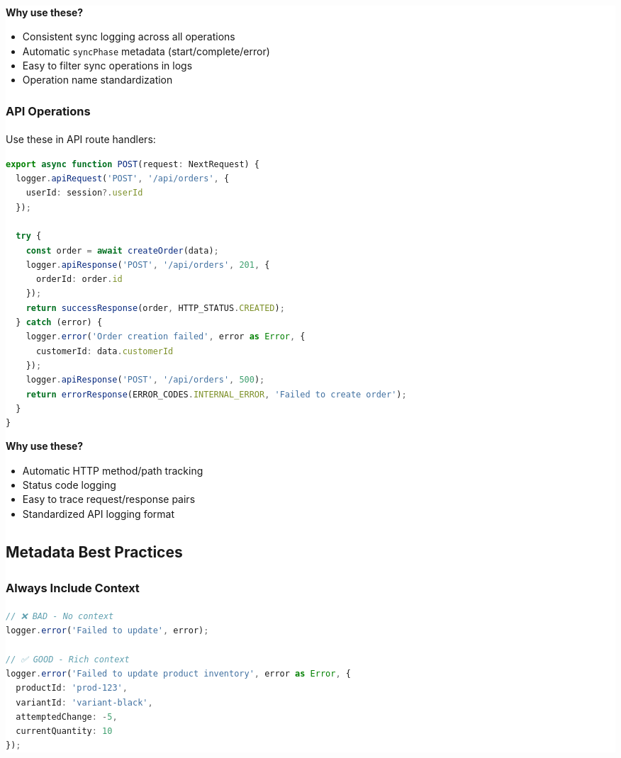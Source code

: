 
**Why use these?**
- Consistent sync logging across all operations
- Automatic `syncPhase` metadata (start/complete/error)
- Easy to filter sync operations in logs
- Operation name standardization

### API Operations

Use these in API route handlers:

```typescript
export async function POST(request: NextRequest) {
  logger.apiRequest('POST', '/api/orders', {
    userId: session?.userId
  });

  try {
    const order = await createOrder(data);
    logger.apiResponse('POST', '/api/orders', 201, {
      orderId: order.id
    });
    return successResponse(order, HTTP_STATUS.CREATED);
  } catch (error) {
    logger.error('Order creation failed', error as Error, {
      customerId: data.customerId
    });
    logger.apiResponse('POST', '/api/orders', 500);
    return errorResponse(ERROR_CODES.INTERNAL_ERROR, 'Failed to create order');
  }
}
```

**Why use these?**
- Automatic HTTP method/path tracking
- Status code logging
- Easy to trace request/response pairs
- Standardized API logging format

## Metadata Best Practices

### Always Include Context

```typescript
// ❌ BAD - No context
logger.error('Failed to update', error);

// ✅ GOOD - Rich context
logger.error('Failed to update product inventory', error as Error, {
  productId: 'prod-123',
  variantId: 'variant-black',
  attemptedChange: -5,
  currentQuantity: 10
});
```
